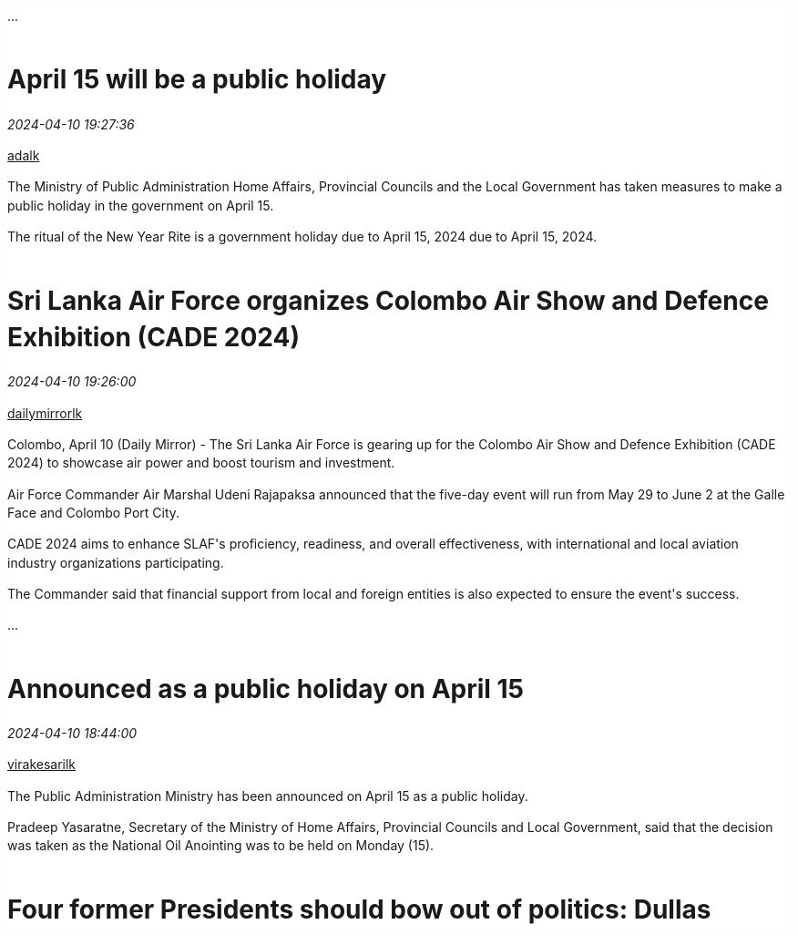 ...



# April 15 will be a public holiday

*2024-04-10 19:27:36*

[adalk](https://www.ada.lk/breaking_news/අප්‍රෙල්-15-දා-රජයේ-නිවාඩු-දිනයක්-වෙයි/11-409052)

The Ministry of Public Administration Home Affairs, Provincial Councils and the Local Government has taken measures to make a public holiday in the government on April 15.

The ritual of the New Year Rite is a government holiday due to April 15, 2024 due to April 15, 2024.



# Sri Lanka Air Force organizes Colombo Air Show and Defence Exhibition (CADE 2024)

*2024-04-10 19:26:00*

[dailymirrorlk](https://www.dailymirror.lk/breaking-news/Sri-Lanka-Air-Force-organizes-Colombo-Air-Show-and-Defence-Exhibition-CADE-2024/108-280568)

Colombo, April 10 (Daily Mirror) - The Sri Lanka Air Force is gearing up for the Colombo Air Show and Defence Exhibition (CADE 2024) to showcase air power and boost tourism and investment.

Air Force Commander Air Marshal Udeni Rajapaksa announced that the five-day event will run from May 29 to June 2 at the Galle Face and Colombo Port City.

CADE 2024 aims to enhance SLAF's proficiency, readiness, and overall effectiveness, with international and local aviation industry organizations participating.

The Commander said that financial support from local and foreign entities is also expected to ensure the event's success.

...



# Announced as a public holiday on April 15

*2024-04-10 18:44:00*

[virakesarilk](https://www.virakesari.lk/article/180935)

The Public Administration Ministry has been announced on April 15 as a public holiday.

Pradeep Yasaratne, Secretary of the Ministry of Home Affairs, Provincial Councils and Local Government, said that the decision was taken as the National Oil Anointing was to be held on Monday (15).



# Four former Presidents should bow out of politics: Dullas
